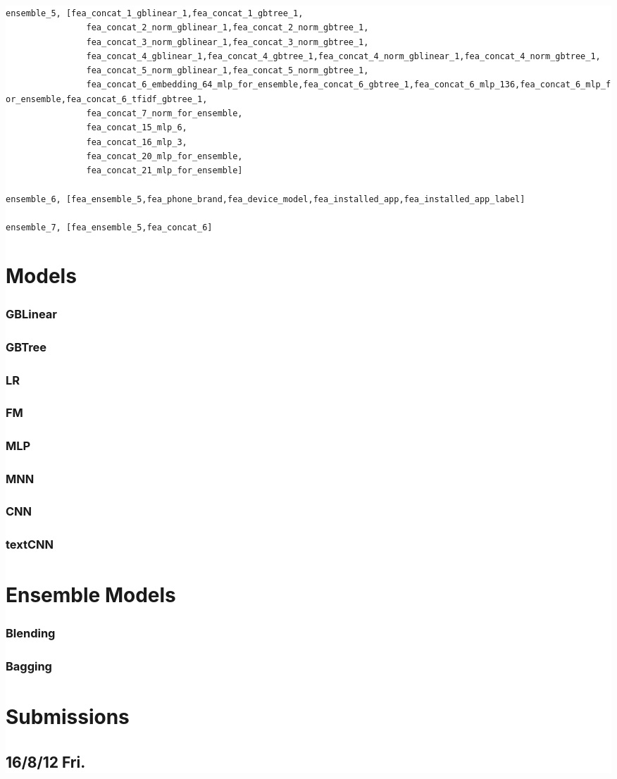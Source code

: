     ensemble_5, [fea_concat_1_gblinear_1,fea_concat_1_gbtree_1,
                    fea_concat_2_norm_gblinear_1,fea_concat_2_norm_gbtree_1,
                    fea_concat_3_norm_gblinear_1,fea_concat_3_norm_gbtree_1,
                    fea_concat_4_gblinear_1,fea_concat_4_gbtree_1,fea_concat_4_norm_gblinear_1,fea_concat_4_norm_gbtree_1,
                    fea_concat_5_norm_gblinear_1,fea_concat_5_norm_gbtree_1,
                    fea_concat_6_embedding_64_mlp_for_ensemble,fea_concat_6_gbtree_1,fea_concat_6_mlp_136,fea_concat_6_mlp_for_ensemble,fea_concat_6_tfidf_gbtree_1,
                    fea_concat_7_norm_for_ensemble,
                    fea_concat_15_mlp_6,
                    fea_concat_16_mlp_3,
                    fea_concat_20_mlp_for_ensemble,
                    fea_concat_21_mlp_for_ensemble]
                    
    ensemble_6, [fea_ensemble_5,fea_phone_brand,fea_device_model,fea_installed_app,fea_installed_app_label]
    
    ensemble_7, [fea_ensemble_5,fea_concat_6]
    
# Models

### GBLinear

### GBTree

### LR

### FM

### MLP

### MNN

### CNN

### textCNN

# Ensemble Models

### Blending

### Bagging

# Submissions

## 16/8/12 Fri.
